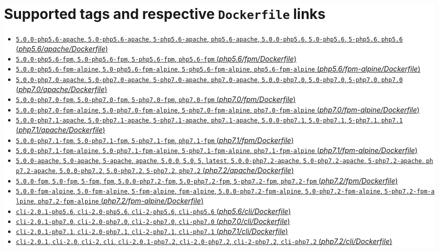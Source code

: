 

# Supported tags and respective `Dockerfile` links

-	[`5.0.0-php5.6-apache`, `5.0-php5.6-apache`, `5-php5.6-apache`, `php5.6-apache`, `5.0.0-php5.6`, `5.0-php5.6`, `5-php5.6`, `php5.6` (*php5.6/apache/Dockerfile*)](https://github.com/docker-library/wordpress/blob/b3739870faafe1886544ddda7d2f2a88882eeb31/php5.6/apache/Dockerfile)
-	[`5.0.0-php5.6-fpm`, `5.0-php5.6-fpm`, `5-php5.6-fpm`, `php5.6-fpm` (*php5.6/fpm/Dockerfile*)](https://github.com/docker-library/wordpress/blob/b3739870faafe1886544ddda7d2f2a88882eeb31/php5.6/fpm/Dockerfile)
-	[`5.0.0-php5.6-fpm-alpine`, `5.0-php5.6-fpm-alpine`, `5-php5.6-fpm-alpine`, `php5.6-fpm-alpine` (*php5.6/fpm-alpine/Dockerfile*)](https://github.com/docker-library/wordpress/blob/b3739870faafe1886544ddda7d2f2a88882eeb31/php5.6/fpm-alpine/Dockerfile)
-	[`5.0.0-php7.0-apache`, `5.0-php7.0-apache`, `5-php7.0-apache`, `php7.0-apache`, `5.0.0-php7.0`, `5.0-php7.0`, `5-php7.0`, `php7.0` (*php7.0/apache/Dockerfile*)](https://github.com/docker-library/wordpress/blob/b3739870faafe1886544ddda7d2f2a88882eeb31/php7.0/apache/Dockerfile)
-	[`5.0.0-php7.0-fpm`, `5.0-php7.0-fpm`, `5-php7.0-fpm`, `php7.0-fpm` (*php7.0/fpm/Dockerfile*)](https://github.com/docker-library/wordpress/blob/b3739870faafe1886544ddda7d2f2a88882eeb31/php7.0/fpm/Dockerfile)
-	[`5.0.0-php7.0-fpm-alpine`, `5.0-php7.0-fpm-alpine`, `5-php7.0-fpm-alpine`, `php7.0-fpm-alpine` (*php7.0/fpm-alpine/Dockerfile*)](https://github.com/docker-library/wordpress/blob/b3739870faafe1886544ddda7d2f2a88882eeb31/php7.0/fpm-alpine/Dockerfile)
-	[`5.0.0-php7.1-apache`, `5.0-php7.1-apache`, `5-php7.1-apache`, `php7.1-apache`, `5.0.0-php7.1`, `5.0-php7.1`, `5-php7.1`, `php7.1` (*php7.1/apache/Dockerfile*)](https://github.com/docker-library/wordpress/blob/b3739870faafe1886544ddda7d2f2a88882eeb31/php7.1/apache/Dockerfile)
-	[`5.0.0-php7.1-fpm`, `5.0-php7.1-fpm`, `5-php7.1-fpm`, `php7.1-fpm` (*php7.1/fpm/Dockerfile*)](https://github.com/docker-library/wordpress/blob/b3739870faafe1886544ddda7d2f2a88882eeb31/php7.1/fpm/Dockerfile)
-	[`5.0.0-php7.1-fpm-alpine`, `5.0-php7.1-fpm-alpine`, `5-php7.1-fpm-alpine`, `php7.1-fpm-alpine` (*php7.1/fpm-alpine/Dockerfile*)](https://github.com/docker-library/wordpress/blob/b3739870faafe1886544ddda7d2f2a88882eeb31/php7.1/fpm-alpine/Dockerfile)
-	[`5.0.0-apache`, `5.0-apache`, `5-apache`, `apache`, `5.0.0`, `5.0`, `5`, `latest`, `5.0.0-php7.2-apache`, `5.0-php7.2-apache`, `5-php7.2-apache`, `php7.2-apache`, `5.0.0-php7.2`, `5.0-php7.2`, `5-php7.2`, `php7.2` (*php7.2/apache/Dockerfile*)](https://github.com/docker-library/wordpress/blob/b3739870faafe1886544ddda7d2f2a88882eeb31/php7.2/apache/Dockerfile)
-	[`5.0.0-fpm`, `5.0-fpm`, `5-fpm`, `fpm`, `5.0.0-php7.2-fpm`, `5.0-php7.2-fpm`, `5-php7.2-fpm`, `php7.2-fpm` (*php7.2/fpm/Dockerfile*)](https://github.com/docker-library/wordpress/blob/b3739870faafe1886544ddda7d2f2a88882eeb31/php7.2/fpm/Dockerfile)
-	[`5.0.0-fpm-alpine`, `5.0-fpm-alpine`, `5-fpm-alpine`, `fpm-alpine`, `5.0.0-php7.2-fpm-alpine`, `5.0-php7.2-fpm-alpine`, `5-php7.2-fpm-alpine`, `php7.2-fpm-alpine` (*php7.2/fpm-alpine/Dockerfile*)](https://github.com/docker-library/wordpress/blob/b3739870faafe1886544ddda7d2f2a88882eeb31/php7.2/fpm-alpine/Dockerfile)
-	[`cli-2.0.1-php5.6`, `cli-2.0-php5.6`, `cli-2-php5.6`, `cli-php5.6` (*php5.6/cli/Dockerfile*)](https://github.com/docker-library/wordpress/blob/08b057215dd2c8fbacdc39cee5b3b58d0f87af63/php5.6/cli/Dockerfile)
-	[`cli-2.0.1-php7.0`, `cli-2.0-php7.0`, `cli-2-php7.0`, `cli-php7.0` (*php7.0/cli/Dockerfile*)](https://github.com/docker-library/wordpress/blob/08b057215dd2c8fbacdc39cee5b3b58d0f87af63/php7.0/cli/Dockerfile)
-	[`cli-2.0.1-php7.1`, `cli-2.0-php7.1`, `cli-2-php7.1`, `cli-php7.1` (*php7.1/cli/Dockerfile*)](https://github.com/docker-library/wordpress/blob/08b057215dd2c8fbacdc39cee5b3b58d0f87af63/php7.1/cli/Dockerfile)
-	[`cli-2.0.1`, `cli-2.0`, `cli-2`, `cli`, `cli-2.0.1-php7.2`, `cli-2.0-php7.2`, `cli-2-php7.2`, `cli-php7.2` (*php7.2/cli/Dockerfile*)](https://github.com/docker-library/wordpress/blob/08b057215dd2c8fbacdc39cee5b3b58d0f87af63/php7.2/cli/Dockerfile)
